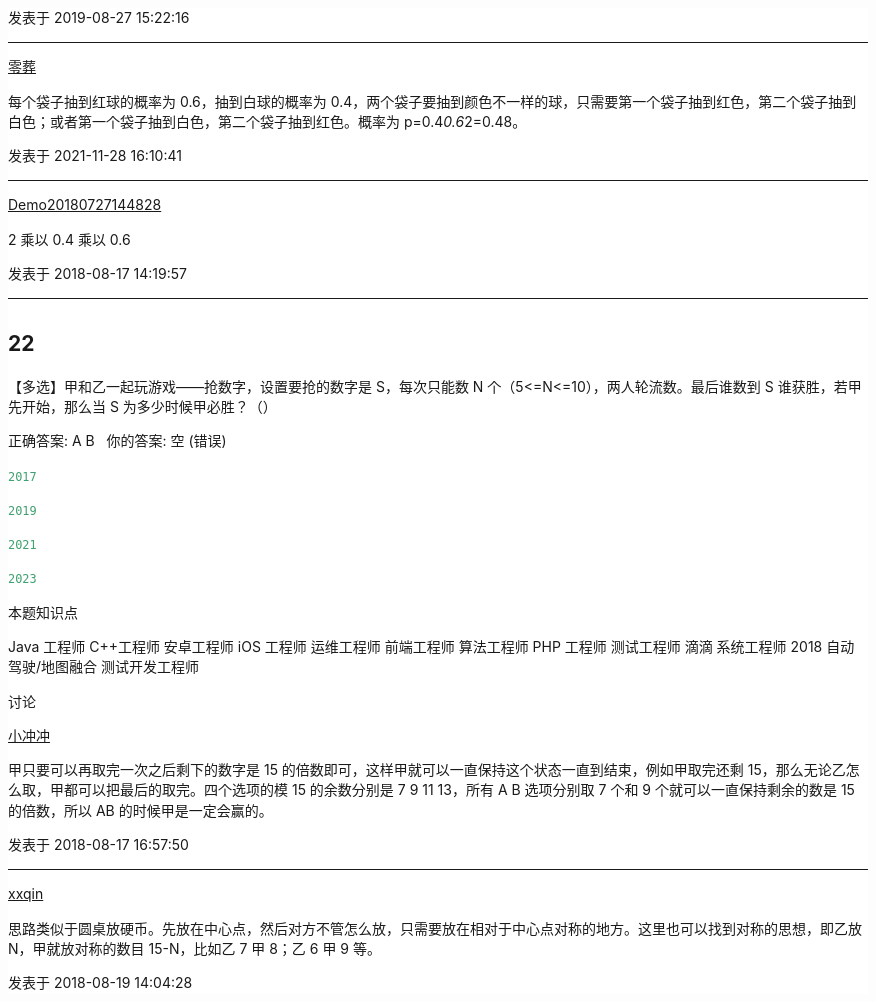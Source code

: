 发表于 2019-08-27 15:22:16

* * *

[零葬](https://www.nowcoder.com/profile/75718849)

每个袋子抽到红球的概率为 0.6，抽到白球的概率为 0.4，两个袋子要抽到颜色不一样的球，只需要第一个袋子抽到红色，第二个袋子抽到白色；或者第一个袋子抽到白色，第二个袋子抽到红色。概率为 p=0.4*0.6*2=0.48。

发表于 2021-11-28 16:10:41

* * *

[Demo20180727144828](https://www.nowcoder.com/profile/775854607)

2 乘以 0.4 乘以 0.6

发表于 2018-08-17 14:19:57

* * *

## 22

【多选】甲和乙一起玩游戏——抢数字，设置要抢的数字是 S，每次只能数 N 个（5<=N<=10），两人轮流数。最后谁数到 S 谁获胜，若甲先开始，那么当 S 为多少时候甲必胜？（）

正确答案: A B   你的答案: 空 (错误)

```cpp
2017
```

```cpp
2019
```

```cpp
2021
```

```cpp
2023
```

本题知识点

Java 工程师 C++工程师 安卓工程师 iOS 工程师 运维工程师 前端工程师 算法工程师 PHP 工程师 测试工程师 滴滴 系统工程师 2018 自动驾驶/地图融合 测试开发工程师

讨论

[小冲冲](https://www.nowcoder.com/profile/4754385)

甲只要可以再取完一次之后剩下的数字是 15 的倍数即可，这样甲就可以一直保持这个状态一直到结束，例如甲取完还剩 15，那么无论乙怎么取，甲都可以把最后的取完。四个选项的模 15 的余数分别是 7 9 11 13，所有 A B 选项分别取 7 个和 9 个就可以一直保持剩余的数是 15 的倍数，所以 AB 的时候甲是一定会赢的。

发表于 2018-08-17 16:57:50

* * *

[xxqin](https://www.nowcoder.com/profile/341182)

思路类似于圆桌放硬币。先放在中心点，然后对方不管怎么放，只需要放在相对于中心点对称的地方。这里也可以找到对称的思想，即乙放 N，甲就放对称的数目 15-N，比如乙 7 甲 8；乙 6 甲 9 等。

发表于 2018-08-19 14:04:28
